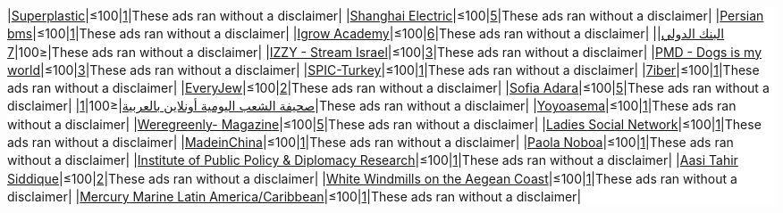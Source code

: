 |[Superplastic](https://www.facebook.com/154680184946903)|≤100|[1](https://www.facebook.com/ads/library/?active_status=all&ad_type=political_and_issue_ads&country=GQ&view_all_page_id=154680184946903&search_type=page&media_type=all)|These ads ran without a disclaimer|
|[Shanghai Electric](https://www.facebook.com/102415047928145)|≤100|[5](https://www.facebook.com/ads/library/?active_status=all&ad_type=political_and_issue_ads&country=GQ&view_all_page_id=102415047928145&search_type=page&media_type=all)|These ads ran without a disclaimer|
|[Persian bms](https://www.facebook.com/102998939765184)|≤100|[1](https://www.facebook.com/ads/library/?active_status=all&ad_type=political_and_issue_ads&country=GQ&view_all_page_id=102998939765184&search_type=page&media_type=all)|These ads ran without a disclaimer|
|[Igrow Academy](https://www.facebook.com/102984361463961)|≤100|[6](https://www.facebook.com/ads/library/?active_status=all&ad_type=political_and_issue_ads&country=GQ&view_all_page_id=102984361463961&search_type=page&media_type=all)|These ads ran without a disclaimer|
|[البنك الدولي](https://www.facebook.com/142329112477770)|≤100|[7](https://www.facebook.com/ads/library/?active_status=all&ad_type=political_and_issue_ads&country=GQ&view_all_page_id=142329112477770&search_type=page&media_type=all)|These ads ran without a disclaimer|
|[IZZY - Stream Israel](https://www.facebook.com/105962808801596)|≤100|[3](https://www.facebook.com/ads/library/?active_status=all&ad_type=political_and_issue_ads&country=GQ&view_all_page_id=105962808801596&search_type=page&media_type=all)|These ads ran without a disclaimer|
|[PMD - Dogs is my  world](https://www.facebook.com/113067177682259)|≤100|[3](https://www.facebook.com/ads/library/?active_status=all&ad_type=political_and_issue_ads&country=GQ&view_all_page_id=113067177682259&search_type=page&media_type=all)|These ads ran without a disclaimer|
|[SPIC-Turkey](https://www.facebook.com/101493902773017)|≤100|[1](https://www.facebook.com/ads/library/?active_status=all&ad_type=political_and_issue_ads&country=GQ&view_all_page_id=101493902773017&search_type=page&media_type=all)|These ads ran without a disclaimer|
|[7iber](https://www.facebook.com/316496640057)|≤100|[1](https://www.facebook.com/ads/library/?active_status=all&ad_type=political_and_issue_ads&country=GQ&view_all_page_id=316496640057&search_type=page&media_type=all)|These ads ran without a disclaimer|
|[EveryJew](https://www.facebook.com/669307523469574)|≤100|[2](https://www.facebook.com/ads/library/?active_status=all&ad_type=political_and_issue_ads&country=GQ&view_all_page_id=669307523469574&search_type=page&media_type=all)|These ads ran without a disclaimer|
|[Sofia Adara](https://www.facebook.com/105900552270698)|≤100|[5](https://www.facebook.com/ads/library/?active_status=all&ad_type=political_and_issue_ads&country=GQ&view_all_page_id=105900552270698&search_type=page&media_type=all)|These ads ran without a disclaimer|
|[صحيفة الشعب اليومية أونلاين بالعربية](https://www.facebook.com/395997657147730)|≤100|[1](https://www.facebook.com/ads/library/?active_status=all&ad_type=political_and_issue_ads&country=GQ&view_all_page_id=395997657147730&search_type=page&media_type=all)|These ads ran without a disclaimer|
|[Yoyoasema](https://www.facebook.com/606117676714191)|≤100|[1](https://www.facebook.com/ads/library/?active_status=all&ad_type=political_and_issue_ads&country=GQ&view_all_page_id=606117676714191&search_type=page&media_type=all)|These ads ran without a disclaimer|
|[Weregreenly- Magazine](https://www.facebook.com/100374392742057)|≤100|[5](https://www.facebook.com/ads/library/?active_status=all&ad_type=political_and_issue_ads&country=GQ&view_all_page_id=100374392742057&search_type=page&media_type=all)|These ads ran without a disclaimer|
|[Ladies Social Network](https://www.facebook.com/1655478897929127)|≤100|[1](https://www.facebook.com/ads/library/?active_status=all&ad_type=political_and_issue_ads&country=GQ&view_all_page_id=1655478897929127&search_type=page&media_type=all)|These ads ran without a disclaimer|
|[MadeinChina](https://www.facebook.com/102300279228311)|≤100|[1](https://www.facebook.com/ads/library/?active_status=all&ad_type=political_and_issue_ads&country=GQ&view_all_page_id=102300279228311&search_type=page&media_type=all)|These ads ran without a disclaimer|
|[Paola Noboa](https://www.facebook.com/103902772675099)|≤100|[1](https://www.facebook.com/ads/library/?active_status=all&ad_type=political_and_issue_ads&country=GQ&view_all_page_id=103902772675099&search_type=page&media_type=all)|These ads ran without a disclaimer|
|[Institute of Public Policy & Diplomacy Research](https://www.facebook.com/107954162096392)|≤100|[1](https://www.facebook.com/ads/library/?active_status=all&ad_type=political_and_issue_ads&country=GQ&view_all_page_id=107954162096392&search_type=page&media_type=all)|These ads ran without a disclaimer|
|[Aasi Tahir Siddique](https://www.facebook.com/111595864923192)|≤100|[2](https://www.facebook.com/ads/library/?active_status=all&ad_type=political_and_issue_ads&country=GQ&view_all_page_id=111595864923192&search_type=page&media_type=all)|These ads ran without a disclaimer|
|[White Windmills on the Aegean Coast](https://www.facebook.com/108807418502504)|≤100|[1](https://www.facebook.com/ads/library/?active_status=all&ad_type=political_and_issue_ads&country=GQ&view_all_page_id=108807418502504&search_type=page&media_type=all)|These ads ran without a disclaimer|
|[Mercury Marine Latin America/Caribbean](https://www.facebook.com/256346654515877)|≤100|[1](https://www.facebook.com/ads/library/?active_status=all&ad_type=political_and_issue_ads&country=GQ&view_all_page_id=256346654515877&search_type=page&media_type=all)|These ads ran without a disclaimer|